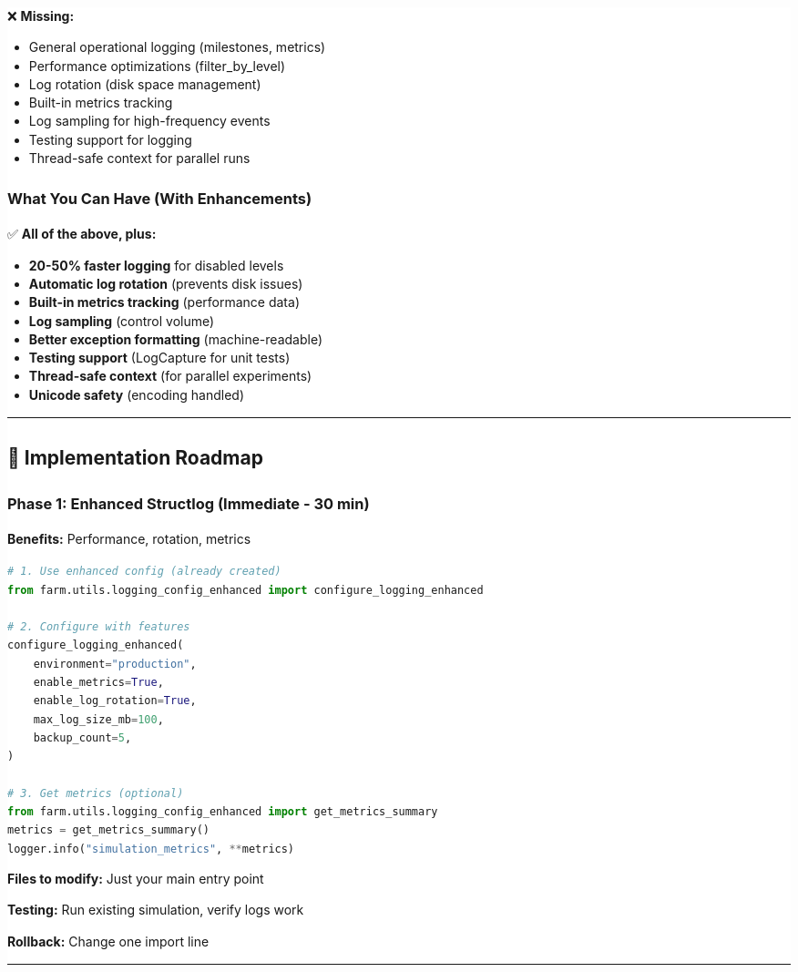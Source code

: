 ❌ **Missing:**
- General operational logging (milestones, metrics)
- Performance optimizations (filter_by_level)
- Log rotation (disk space management)
- Built-in metrics tracking
- Log sampling for high-frequency events
- Testing support for logging
- Thread-safe context for parallel runs

### What You Can Have (With Enhancements)

✅ **All of the above, plus:**
- **20-50% faster logging** for disabled levels
- **Automatic log rotation** (prevents disk issues)
- **Built-in metrics tracking** (performance data)
- **Log sampling** (control volume)
- **Better exception formatting** (machine-readable)
- **Testing support** (LogCapture for unit tests)
- **Thread-safe context** (for parallel experiments)
- **Unicode safety** (encoding handled)

---

## 🔧 Implementation Roadmap

### Phase 1: Enhanced Structlog (Immediate - 30 min)

**Benefits:** Performance, rotation, metrics

```python
# 1. Use enhanced config (already created)
from farm.utils.logging_config_enhanced import configure_logging_enhanced

# 2. Configure with features
configure_logging_enhanced(
    environment="production",
    enable_metrics=True,
    enable_log_rotation=True,
    max_log_size_mb=100,
    backup_count=5,
)

# 3. Get metrics (optional)
from farm.utils.logging_config_enhanced import get_metrics_summary
metrics = get_metrics_summary()
logger.info("simulation_metrics", **metrics)
```

**Files to modify:** Just your main entry point

**Testing:** Run existing simulation, verify logs work

**Rollback:** Change one import line

---